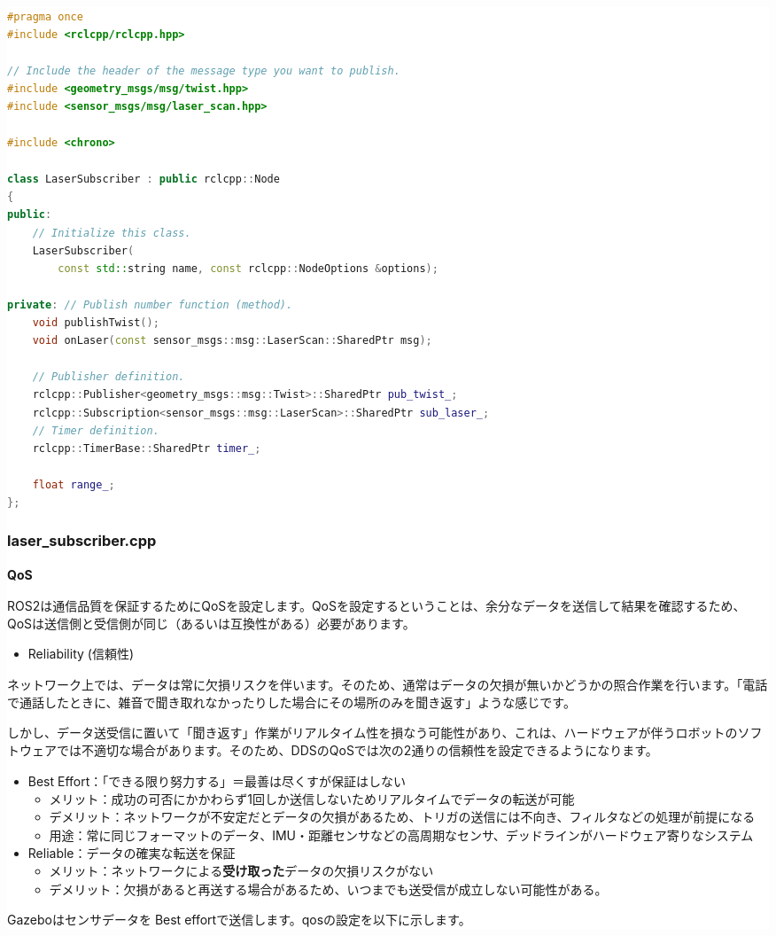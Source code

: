 ```cpp
#pragma once
#include <rclcpp/rclcpp.hpp>

// Include the header of the message type you want to publish.
#include <geometry_msgs/msg/twist.hpp>
#include <sensor_msgs/msg/laser_scan.hpp>

#include <chrono>

class LaserSubscriber : public rclcpp::Node
{
public:
    // Initialize this class.
    LaserSubscriber(
        const std::string name, const rclcpp::NodeOptions &options);

private: // Publish number function (method).
    void publishTwist();
    void onLaser(const sensor_msgs::msg::LaserScan::SharedPtr msg);

    // Publisher definition.
    rclcpp::Publisher<geometry_msgs::msg::Twist>::SharedPtr pub_twist_;
    rclcpp::Subscription<sensor_msgs::msg::LaserScan>::SharedPtr sub_laser_;
    // Timer definition.
    rclcpp::TimerBase::SharedPtr timer_;

    float range_;
};
```

### laser_subscriber.cpp

**QoS**

ROS2は通信品質を保証するためにQoSを設定します。QoSを設定するということは、余分なデータを送信して結果を確認するため、QoSは送信側と受信側が同じ（あるいは互換性がある）必要があります。

- Reliability (信頼性)

ネットワーク上では、データは常に欠損リスクを伴います。そのため、通常はデータの欠損が無いかどうかの照合作業を行います。「電話で通話したときに、雑音で聞き取れなかったりした場合にその場所のみを聞き返す」ような感じです。

しかし、データ送受信に置いて「聞き返す」作業がリアルタイム性を損なう可能性があり、これは、ハードウェアが伴うロボットのソフトウェアでは不適切な場合があります。そのため、DDSのQoSでは次の2通りの信頼性を設定できるようになります。

- Best Effort：「できる限り努力する」＝最善は尽くすが保証はしない
    - メリット：成功の可否にかかわらず1回しか送信しないためリアルタイムでデータの転送が可能
    - デメリット：ネットワークが不安定だとデータの欠損があるため、トリガの送信には不向き、フィルタなどの処理が前提になる
    - 用途：常に同じフォーマットのデータ、IMU・距離センサなどの高周期なセンサ、デッドラインがハードウェア寄りなシステム
- Reliable：データの確実な転送を保証
    - メリット：ネットワークによる**受け取った**データの欠損リスクがない
    - デメリット：欠損があると再送する場合があるため、いつまでも送受信が成立しない可能性がある。

Gazeboはセンサデータを Best effortで送信します。qosの設定を以下に示します。
